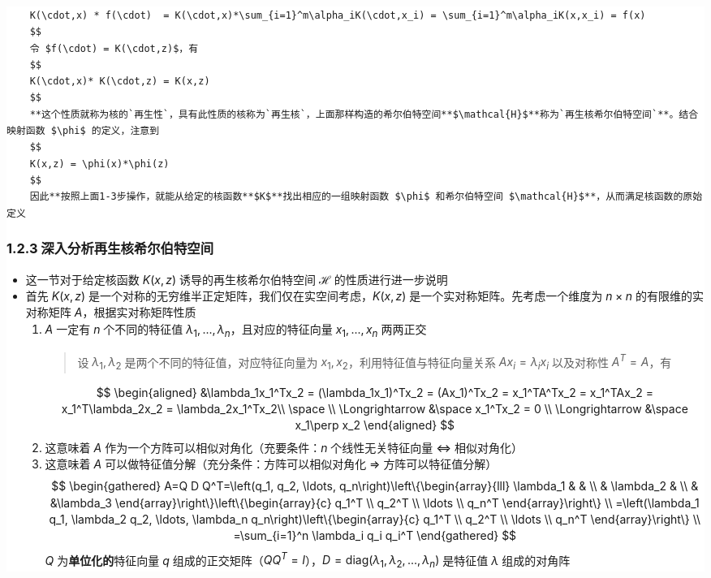         K(\cdot,x) * f(\cdot)  = K(\cdot,x)*\sum_{i=1}^m\alpha_iK(\cdot,x_i) = \sum_{i=1}^m\alpha_iK(x,x_i) = f(x)
        $$
        令 $f(\cdot) = K(\cdot,z)$，有
        $$
        K(\cdot,x)* K(\cdot,z) = K(x,z)
        $$
        **这个性质就称为核的`再生性`，具有此性质的核称为`再生核`，上面那样构造的希尔伯特空间**$\mathcal{H}$**称为`再生核希尔伯特空间`**。结合映射函数 $\phi$ 的定义，注意到
        $$
        K(x,z) = \phi(x)*\phi(z)
        $$
        因此**按照上面1-3步操作，就能从给定的核函数**$K$**找出相应的一组映射函数 $\phi$ 和希尔伯特空间 $\mathcal{H}$**，从而满足核函数的原始定义

### 1.2.3 深入分析再生核希尔伯特空间
- 这一节对于给定核函数 $K(x,z)$ 诱导的再生核希尔伯特空间 $\mathcal{H}$ 的性质进行进一步说明
- 首先 $K(x,z)$ 是一个对称的无穷维半正定矩阵，我们仅在实空间考虑，$K(x,z)$ 是一个实对称矩阵。先考虑一个维度为 $n\times n$ 的有限维的实对称矩阵 $A$，根据实对称矩阵性质
    1. $A$ 一定有 $n$ 个不同的特征值 $\lambda_1,...,\lambda_n$，且对应的特征向量 $x_1,...,x_n$ 两两正交
        > 设 $\lambda_1,\lambda_2$ 是两个不同的特征值，对应特征向量为 $x_1,x_2$，利用特征值与特征向量关系 $Ax_i=\lambda_i x_i$ 以及对称性 $A^T=A$，有
        > 
        $$
        \begin{aligned}
        &\lambda_1x_1^Tx_2 = (\lambda_1x_1)^Tx_2 = (Ax_1)^Tx_2 = x_1^TA^Tx_2 = x_1^TAx_2 = x_1^T\lambda_2x_2 = \lambda_2x_1^Tx_2\\ \space \\
        \Longrightarrow &\space x_1^Tx_2 = 0 \\
        \Longrightarrow &\space x_1\perp x_2
        \end{aligned}
        $$
    2. 这意味着 $A$ 作为一个方阵可以相似对角化（充要条件：$n$ 个线性无关特征向量 $\Leftrightarrow$ 相似对角化）
    3. 这意味着 $A$ 可以做特征值分解（充分条件：方阵可以相似对角化 $\Rightarrow$ 方阵可以特征值分解）
        $$
        \begin{gathered}
        A=Q D Q^T=\left(q_1, q_2, \ldots, q_n\right)\left\{\begin{array}{lll}
        \lambda_1 & & \\
        & \lambda_2 & \\
        & &\lambda_3
        \end{array}\right\}\left\{\begin{array}{c}
        q_1^T \\
        q_2^T \\
        \ldots \\
        q_n^T
        \end{array}\right\} \\
        =\left(\lambda_1 q_1, \lambda_2 q_2, \ldots, \lambda_n q_n\right)\left\{\begin{array}{c}
        q_1^T \\
        q_2^T \\
        \ldots \\
        q_n^T
        \end{array}\right\} \\
        =\sum_{i=1}^n \lambda_i q_i q_i^T
        \end{gathered}
        $$
        $Q$ 为**单位化的**特征向量 $q$ 组成的正交矩阵（$QQ^T=I$），$D=\text{diag}(\lambda_1,\lambda_2,...,\lambda_n)$ 是特征值 $\lambda$ 组成的对角阵
        